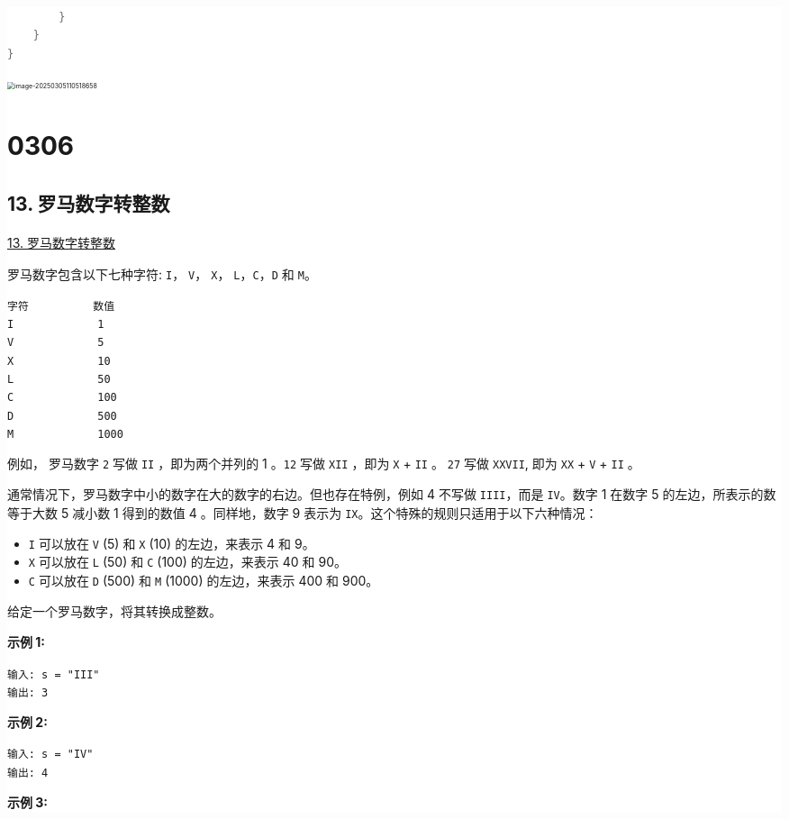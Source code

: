 ```java
        }
    }
}
```

<img src="https://wechat01.oss-cn-hangzhou.aliyuncs.com/img/image-20250305110518658.png" alt="image-20250305110518658" style="zoom:50%;" />

# 0306

## 13. 罗马数字转整数

[13. 罗马数字转整数](https://leetcode.cn/problems/roman-to-integer/)

罗马数字包含以下七种字符: `I`， `V`， `X`， `L`，`C`，`D` 和 `M`。

```
字符          数值
I             1
V             5
X             10
L             50
C             100
D             500
M             1000
```

例如， 罗马数字 `2` 写做 `II` ，即为两个并列的 1 。`12` 写做 `XII` ，即为 `X` + `II` 。 `27` 写做 `XXVII`, 即为 `XX` + `V` + `II` 。

通常情况下，罗马数字中小的数字在大的数字的右边。但也存在特例，例如 4 不写做 `IIII`，而是 `IV`。数字 1 在数字 5 的左边，所表示的数等于大数 5 减小数 1 得到的数值 4 。同样地，数字 9 表示为 `IX`。这个特殊的规则只适用于以下六种情况：

- `I` 可以放在 `V` (5) 和 `X` (10) 的左边，来表示 4 和 9。
- `X` 可以放在 `L` (50) 和 `C` (100) 的左边，来表示 40 和 90。
- `C` 可以放在 `D` (500) 和 `M` (1000) 的左边，来表示 400 和 900。

给定一个罗马数字，将其转换成整数。



**示例 1:**

```
输入: s = "III"
输出: 3
```

**示例 2:**

```
输入: s = "IV"
输出: 4
```

**示例 3:**
